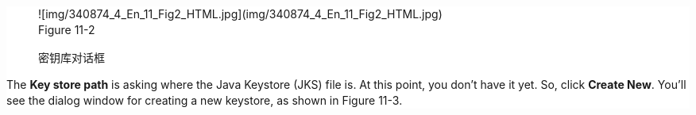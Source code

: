 <figure class="Figure" id="Fig2">![img/340874_4_En_11_Fig2_HTML.jpg](img/340874_4_En_11_Fig2_HTML.jpg)

<figcaption class="Caption" lang="en">Figure 11-2

密钥库对话框

</figcaption>

</figure>

The **Key store path** is asking where the Java Keystore (JKS) file is. At this point, you don’t have it yet. So, click **Create New**. You’ll see the dialog window for creating a new keystore, as shown in Figure 11-3.
